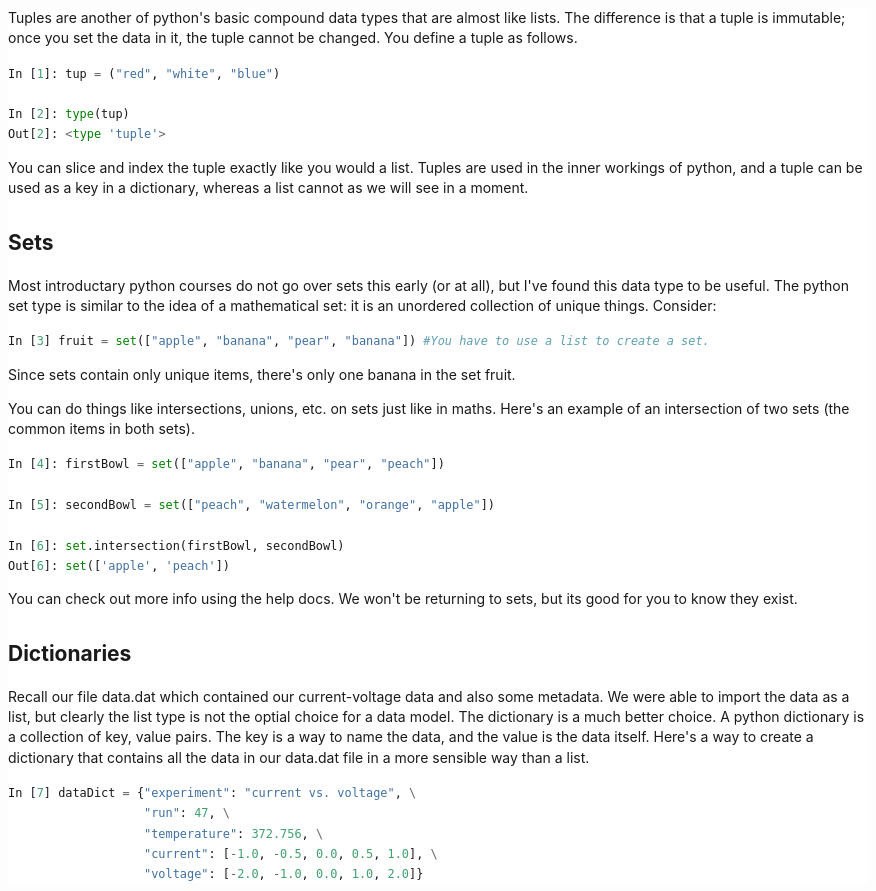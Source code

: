 Tuples are another of python's basic compound data types that are almost like lists. The difference is that a tuple is immutable; once you set the data in it, the tuple cannot be changed. You define a tuple as follows.

```python
In [1]: tup = ("red", "white", "blue")

In [2]: type(tup)
Out[2]: <type 'tuple'>
```

You can slice and index the tuple exactly like you would a list. Tuples are used in the inner workings of python, and a tuple can be used as a key in a dictionary, whereas a list cannot as we will see in a moment.

## Sets

Most introductary python courses do not go over sets this early (or at all), but I've found this data type to be useful. The python set type is similar to the idea of a mathematical set: it is an unordered collection of unique things. Consider:

```python
In [3] fruit = set(["apple", "banana", "pear", "banana"]) #You have to use a list to create a set.
```

Since sets contain only unique items, there's only one banana in the set fruit.

You can do things like intersections, unions, etc. on sets just like in maths. Here's an example of an intersection of two sets (the common items in both sets).

```python
In [4]: firstBowl = set(["apple", "banana", "pear", "peach"])

In [5]: secondBowl = set(["peach", "watermelon", "orange", "apple"])

In [6]: set.intersection(firstBowl, secondBowl)
Out[6]: set(['apple', 'peach'])
```

You can check out more info using the help docs. We won't be returning to sets, but its good for you to know they exist.

## Dictionaries

Recall our file data.dat which contained our current-voltage data and also some metadata. We were able to import the data as a list, but clearly the list type is not the optial choice for a data model. The dictionary is a much better choice. A python dictionary is a collection of key, value pairs. The key is a way to name the data, and the value is the data itself. Here's a way to create a dictionary that contains all the data in our data.dat file in a more sensible way than a list.

```python
In [7] dataDict = {"experiment": "current vs. voltage", \
                   "run": 47, \
                   "temperature": 372.756, \
                   "current": [-1.0, -0.5, 0.0, 0.5, 1.0], \
                   "voltage": [-2.0, -1.0, 0.0, 1.0, 2.0]}
```
